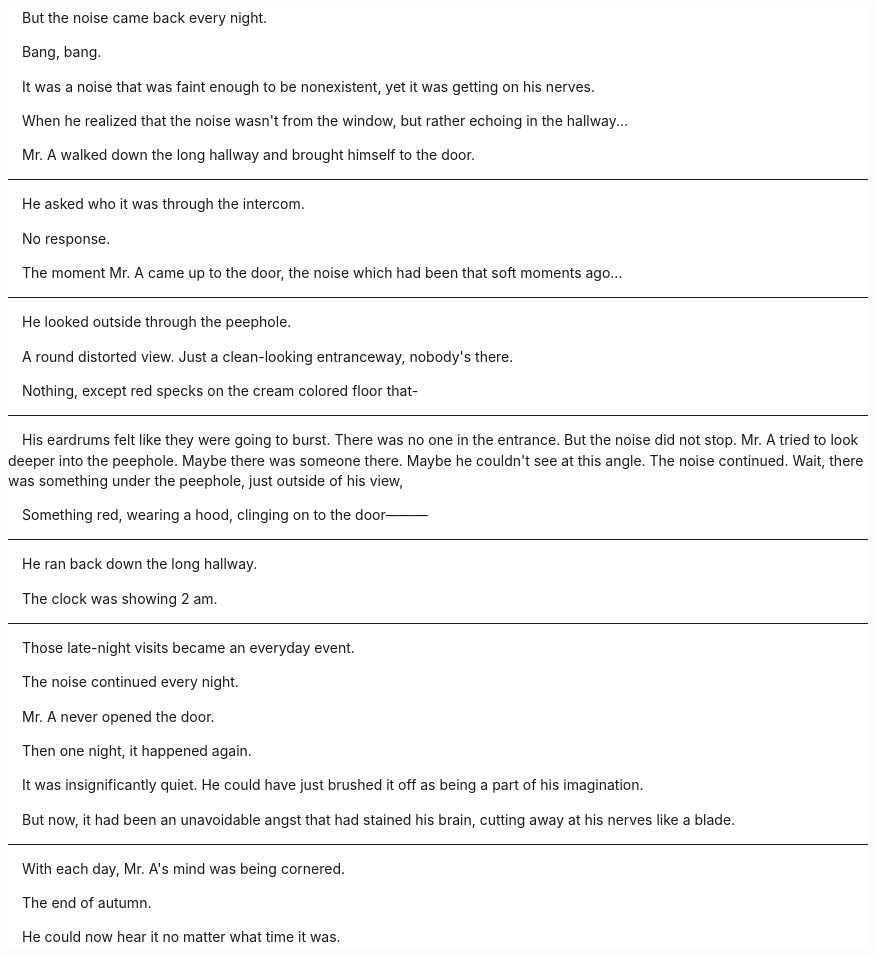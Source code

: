 　But the noise came back every night.  
  
　Bang, bang.  
  
　It was a noise that was faint enough to be nonexistent, yet it was getting on his nerves.  
  
　When he realized that the noise wasn't from the window, but rather echoing in the hallway...  
  
　Mr. A walked down the long hallway and brought himself to the door.  
  
---  
  
　He asked who it was through the intercom.  
  
　No response.  
  
　The moment Mr. A came up to the door, the noise which had been that soft moments ago...  
  
---  
  
　He looked outside through the peephole.  
  
　A round distorted view. Just a clean-looking entranceway, nobody's there.  
  
　Nothing, except red specks on the cream colored floor that-  
  
---  
  
　His eardrums felt like they were going to burst. There was no one in the entrance. But the noise did not stop. Mr. A tried to look deeper into the peephole. Maybe there was someone there. Maybe he couldn't see at this angle. The noise continued. Wait, there was something under the peephole, just outside of his view,  
  
　Something red, wearing a hood, clinging on to the door―――  
  
---  
  
　He ran back down the long hallway.  
  
　The clock was showing 2 am.  
  
---  
  
　Those late-night visits became an everyday event.  
  
　The noise continued every night.  
  
　Mr. A never opened the door.  
  
　Then one night, it happened again.  
  
　It was insignificantly quiet. He could have just brushed it off as being a part of his imagination.  
  
　But now, it had been an unavoidable angst that had stained his brain, cutting away at his nerves like a blade.  
  
---  
  
　With each day, Mr. A's mind was being cornered.  
  
　The end of autumn.  
  
　He could now hear it no matter what time it was.  
  
